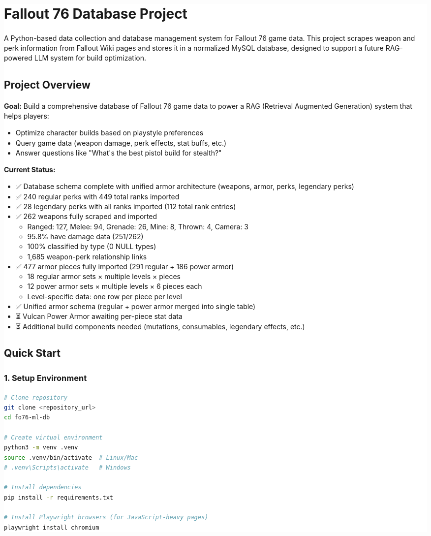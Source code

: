# Fallout 76 Database Project

A Python-based data collection and database management system for Fallout 76 game data. This project scrapes weapon and perk information from Fallout Wiki pages and stores it in a normalized MySQL database, designed to support a future RAG-powered LLM system for build optimization.

## Project Overview

**Goal:** Build a comprehensive database of Fallout 76 game data to power a RAG (Retrieval Augmented Generation) system that helps players:
- Optimize character builds based on playstyle preferences
- Query game data (weapon damage, perk effects, stat buffs, etc.)
- Answer questions like "What's the best pistol build for stealth?"

**Current Status:**
- ✅ Database schema complete with unified armor architecture (weapons, armor, perks, legendary perks)
- ✅ 240 regular perks with 449 total ranks imported
- ✅ 28 legendary perks with all ranks imported (112 total rank entries)
- ✅ 262 weapons fully scraped and imported
  - Ranged: 127, Melee: 94, Grenade: 26, Mine: 8, Thrown: 4, Camera: 3
  - 95.8% have damage data (251/262)
  - 100% classified by type (0 NULL types)
  - 1,685 weapon-perk relationship links
- ✅ 477 armor pieces fully imported (291 regular + 186 power armor)
  - 18 regular armor sets × multiple levels × pieces
  - 12 power armor sets × multiple levels × 6 pieces each
  - Level-specific data: one row per piece per level
- ✅ Unified armor schema (regular + power armor merged into single table)
- ⏳ Vulcan Power Armor awaiting per-piece stat data
- ⏳ Additional build components needed (mutations, consumables, legendary effects, etc.)

## Quick Start

### 1. Setup Environment

```bash
# Clone repository
git clone <repository_url>
cd fo76-ml-db

# Create virtual environment
python3 -m venv .venv
source .venv/bin/activate  # Linux/Mac
# .venv\Scripts\activate   # Windows

# Install dependencies
pip install -r requirements.txt

# Install Playwright browsers (for JavaScript-heavy pages)
playwright install chromium
```
